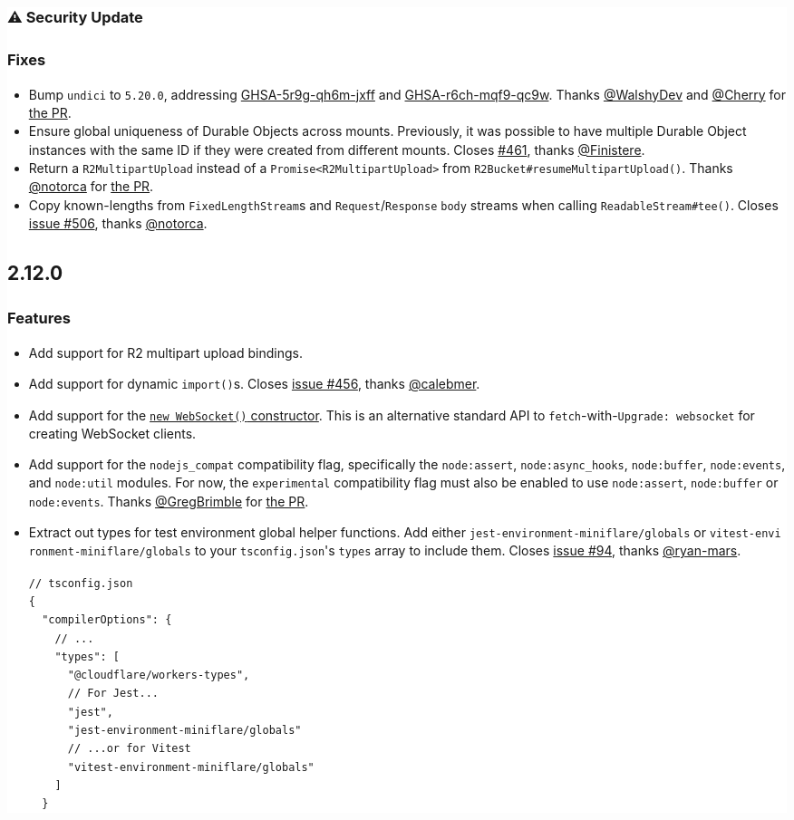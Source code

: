 ### ⚠️ Security Update

### Fixes

- Bump `undici` to `5.20.0`, addressing
  [GHSA-5r9g-qh6m-jxff](https://github.com/advisories/GHSA-5r9g-qh6m-jxff) and
  [GHSA-r6ch-mqf9-qc9w](https://github.com/advisories/GHSA-r6ch-mqf9-qc9w).
  Thanks [@WalshyDev](https://github.com/WalshyDev) and
  [@Cherry](https://github.com/Cherry) for
  [the PR](https://github.com/cloudflare/miniflare/pull/510).
- Ensure global uniqueness of Durable Objects across mounts. Previously, it was
  possible to have multiple Durable Object instances with the same ID if they
  were created from different mounts. Closes
  [#461](https://github.com/cloudflare/miniflare/issues/461), thanks
  [@Finistere](https://github.com/Finistere).
- Return a `R2MultipartUpload` instead of a `Promise<R2MultipartUpload>` from
  `R2Bucket#resumeMultipartUpload()`. Thanks
  [@notorca](https://github.com/notorca) for
  [the PR](https://github.com/cloudflare/miniflare/pull/505).
- Copy known-lengths from `FixedLengthStream`s and `Request`/`Response` `body`
  streams when calling `ReadableStream#tee()`. Closes
  [issue #506](https://github.com/cloudflare/miniflare/issues/506), thanks
  [@notorca](https://github.com/notorca).

## 2.12.0

### Features

- Add support for R2 multipart upload bindings.
- Add support for dynamic `import()`s. Closes
  [issue #456](https://github.com/cloudflare/miniflare/issues/456), thanks
  [@calebmer](https://github.com/calebmer).
- Add support for the
  [`new WebSocket()` constructor](https://developer.mozilla.org/en-US/docs/Web/API/WebSocket/WebSocket).
  This is an alternative standard API to `fetch`-with-`Upgrade: websocket` for
  creating WebSocket clients.
- Add support for the `nodejs_compat` compatibility flag, specifically the
  `node:assert`, `node:async_hooks`, `node:buffer`, `node:events`, and
  `node:util` modules. For now, the `experimental` compatibility flag must also
  be enabled to use `node:assert`, `node:buffer` or `node:events`. Thanks
  [@GregBrimble](https://github.com/GregBrimble) for
  [the PR](https://github.com/cloudflare/miniflare/pull/478).
- Extract out types for test environment global helper functions. Add either
  `jest-environment-miniflare/globals` or `vitest-environment-miniflare/globals`
  to your `tsconfig.json`'s `types` array to include them. Closes
  [issue #94](https://github.com/cloudflare/miniflare/issues/94), thanks
  [@ryan-mars](https://github.com/ryan-mars).

  ```jsonc
  // tsconfig.json
  {
    "compilerOptions": {
      // ...
      "types": [
        "@cloudflare/workers-types",
        // For Jest...
        "jest",
        "jest-environment-miniflare/globals"
        // ...or for Vitest
        "vitest-environment-miniflare/globals"
      ]
    }
  ```